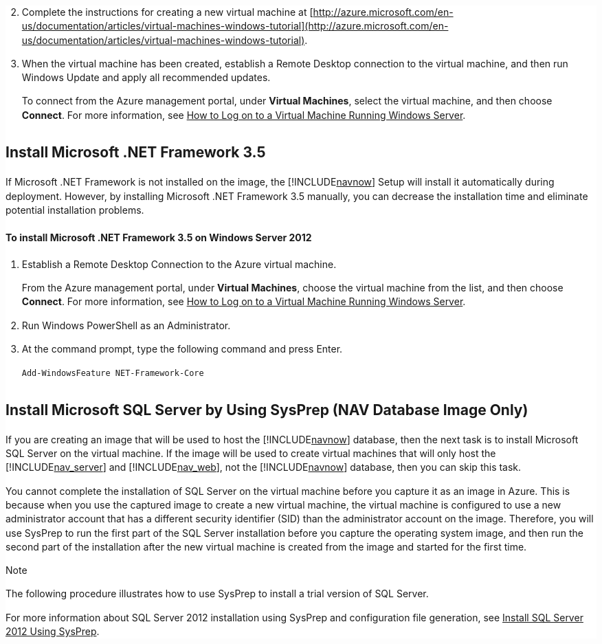 2.  Complete the instructions for creating a new virtual machine at [http://azure.microsoft.com/en-us/documentation/articles/virtual-machines-windows-tutorial](http://azure.microsoft.com/en-us/documentation/articles/virtual-machines-windows-tutorial).  

3.  When the virtual machine has been created, establish a Remote Desktop connection to the virtual machine, and then run Windows Update and apply all recommended updates.  

     To connect from the Azure management portal, under **Virtual Machines**, select the virtual machine, and then choose **Connect**. For more information, see [How to Log on to a Virtual Machine Running Windows Server](http://go.microsoft.com/fwlink/?LinkID=298930).  

##  <a name="InstallNET35"></a> Install Microsoft .NET Framework 3.5  
 If Microsoft .NET Framework is not installed on the image, the [!INCLUDE[navnow](includes/navnow_md.md)] Setup will install it automatically during deployment. However, by installing Microsoft .NET Framework 3.5 manually, you can decrease the installation time and eliminate potential installation problems.  

#### To install Microsoft .NET Framework 3.5 on Windows Server 2012  

1.  Establish a Remote Desktop Connection to the Azure virtual machine.  

     From the Azure management portal, under **Virtual Machines**, choose the virtual machine from the list, and then choose **Connect**. For more information, see [How to Log on to a Virtual Machine Running Windows Server](http://go.microsoft.com/fwlink/?LinkID=298930).  

2.  Run Windows PowerShell as an Administrator.  

3.  At the command prompt, type the following command and press Enter.  

    ```  
    Add-WindowsFeature NET-Framework-Core  
    ```  

##  <a name="InstallSQL"></a> Install Microsoft SQL Server by Using SysPrep \(NAV Database Image Only\)  
 If you are creating an image that will be used to host the [!INCLUDE[navnow](includes/navnow_md.md)] database, then the next task is to install Microsoft SQL Server on the virtual machine. If the image will be used to create virtual machines that will only host the [!INCLUDE[nav_server](includes/nav_server_md.md)] and [!INCLUDE[nav_web](includes/nav_web_md.md)], not the [!INCLUDE[navnow](includes/navnow_md.md)] database, then you can skip this task.  

 You cannot complete the installation of SQL Server on the virtual machine before you capture it as an image in Azure. This is because when you use the captured image to create a new virtual machine, the virtual machine is configured to use a new administrator account that has a different security identifier \(SID\) than the administrator account on the image. Therefore, you will use SysPrep to run the first part of the SQL Server installation before you capture the operating system image, and then run the second part of the installation after the new virtual machine is created from the image and started for the first time.  

> [!NOTE]  
>  The following procedure illustrates how to use SysPrep to install a trial version of SQL Server.  
>   
>  For more information about SQL Server 2012 installation using SysPrep and configuration file generation, see [Install SQL Server 2012 Using SysPrep](http://go.microsoft.com/fwlink/?LinkID=298932).  
